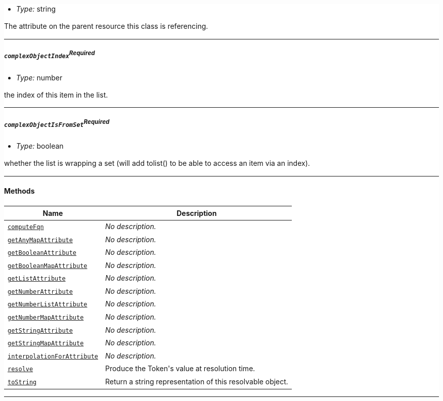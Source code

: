 - *Type:* string

The attribute on the parent resource this class is referencing.

---

##### `complexObjectIndex`<sup>Required</sup> <a name="complexObjectIndex" id="rhizo-co-terraform-provider-oci.dataOciDatabaseDatabaseUpgradeHistoryEntries.DataOciDatabaseDatabaseUpgradeHistoryEntriesDatabaseUpgradeHistoryEntriesOutputReference.Initializer.parameter.complexObjectIndex"></a>

- *Type:* number

the index of this item in the list.

---

##### `complexObjectIsFromSet`<sup>Required</sup> <a name="complexObjectIsFromSet" id="rhizo-co-terraform-provider-oci.dataOciDatabaseDatabaseUpgradeHistoryEntries.DataOciDatabaseDatabaseUpgradeHistoryEntriesDatabaseUpgradeHistoryEntriesOutputReference.Initializer.parameter.complexObjectIsFromSet"></a>

- *Type:* boolean

whether the list is wrapping a set (will add tolist() to be able to access an item via an index).

---

#### Methods <a name="Methods" id="Methods"></a>

| **Name** | **Description** |
| --- | --- |
| <code><a href="#rhizo-co-terraform-provider-oci.dataOciDatabaseDatabaseUpgradeHistoryEntries.DataOciDatabaseDatabaseUpgradeHistoryEntriesDatabaseUpgradeHistoryEntriesOutputReference.computeFqn">computeFqn</a></code> | *No description.* |
| <code><a href="#rhizo-co-terraform-provider-oci.dataOciDatabaseDatabaseUpgradeHistoryEntries.DataOciDatabaseDatabaseUpgradeHistoryEntriesDatabaseUpgradeHistoryEntriesOutputReference.getAnyMapAttribute">getAnyMapAttribute</a></code> | *No description.* |
| <code><a href="#rhizo-co-terraform-provider-oci.dataOciDatabaseDatabaseUpgradeHistoryEntries.DataOciDatabaseDatabaseUpgradeHistoryEntriesDatabaseUpgradeHistoryEntriesOutputReference.getBooleanAttribute">getBooleanAttribute</a></code> | *No description.* |
| <code><a href="#rhizo-co-terraform-provider-oci.dataOciDatabaseDatabaseUpgradeHistoryEntries.DataOciDatabaseDatabaseUpgradeHistoryEntriesDatabaseUpgradeHistoryEntriesOutputReference.getBooleanMapAttribute">getBooleanMapAttribute</a></code> | *No description.* |
| <code><a href="#rhizo-co-terraform-provider-oci.dataOciDatabaseDatabaseUpgradeHistoryEntries.DataOciDatabaseDatabaseUpgradeHistoryEntriesDatabaseUpgradeHistoryEntriesOutputReference.getListAttribute">getListAttribute</a></code> | *No description.* |
| <code><a href="#rhizo-co-terraform-provider-oci.dataOciDatabaseDatabaseUpgradeHistoryEntries.DataOciDatabaseDatabaseUpgradeHistoryEntriesDatabaseUpgradeHistoryEntriesOutputReference.getNumberAttribute">getNumberAttribute</a></code> | *No description.* |
| <code><a href="#rhizo-co-terraform-provider-oci.dataOciDatabaseDatabaseUpgradeHistoryEntries.DataOciDatabaseDatabaseUpgradeHistoryEntriesDatabaseUpgradeHistoryEntriesOutputReference.getNumberListAttribute">getNumberListAttribute</a></code> | *No description.* |
| <code><a href="#rhizo-co-terraform-provider-oci.dataOciDatabaseDatabaseUpgradeHistoryEntries.DataOciDatabaseDatabaseUpgradeHistoryEntriesDatabaseUpgradeHistoryEntriesOutputReference.getNumberMapAttribute">getNumberMapAttribute</a></code> | *No description.* |
| <code><a href="#rhizo-co-terraform-provider-oci.dataOciDatabaseDatabaseUpgradeHistoryEntries.DataOciDatabaseDatabaseUpgradeHistoryEntriesDatabaseUpgradeHistoryEntriesOutputReference.getStringAttribute">getStringAttribute</a></code> | *No description.* |
| <code><a href="#rhizo-co-terraform-provider-oci.dataOciDatabaseDatabaseUpgradeHistoryEntries.DataOciDatabaseDatabaseUpgradeHistoryEntriesDatabaseUpgradeHistoryEntriesOutputReference.getStringMapAttribute">getStringMapAttribute</a></code> | *No description.* |
| <code><a href="#rhizo-co-terraform-provider-oci.dataOciDatabaseDatabaseUpgradeHistoryEntries.DataOciDatabaseDatabaseUpgradeHistoryEntriesDatabaseUpgradeHistoryEntriesOutputReference.interpolationForAttribute">interpolationForAttribute</a></code> | *No description.* |
| <code><a href="#rhizo-co-terraform-provider-oci.dataOciDatabaseDatabaseUpgradeHistoryEntries.DataOciDatabaseDatabaseUpgradeHistoryEntriesDatabaseUpgradeHistoryEntriesOutputReference.resolve">resolve</a></code> | Produce the Token's value at resolution time. |
| <code><a href="#rhizo-co-terraform-provider-oci.dataOciDatabaseDatabaseUpgradeHistoryEntries.DataOciDatabaseDatabaseUpgradeHistoryEntriesDatabaseUpgradeHistoryEntriesOutputReference.toString">toString</a></code> | Return a string representation of this resolvable object. |

---
